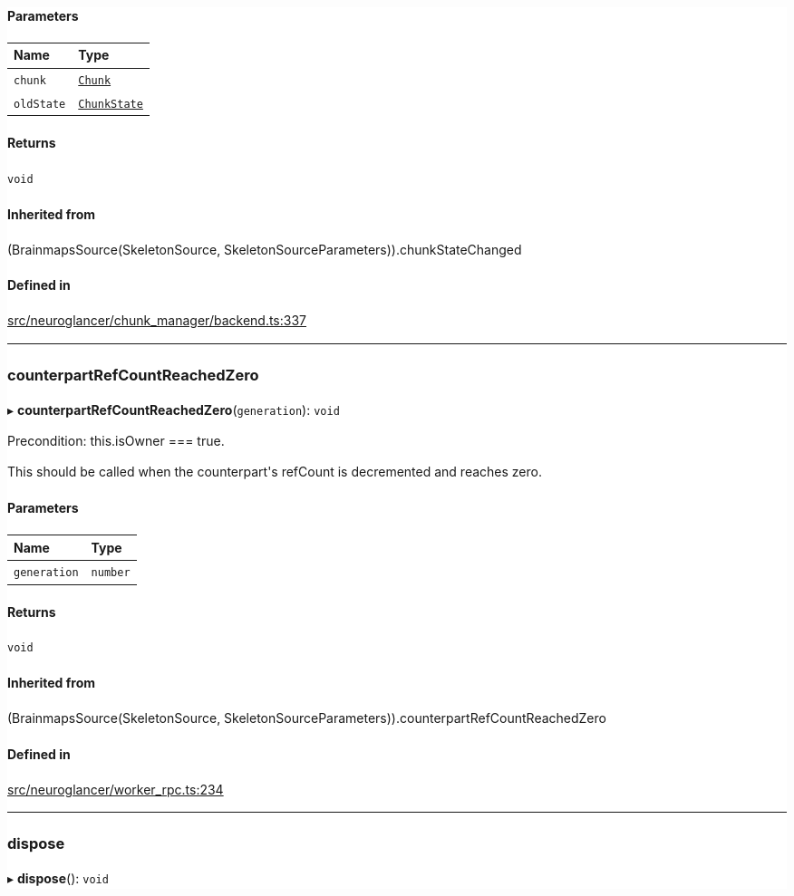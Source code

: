 #### Parameters

| Name | Type |
| :------ | :------ |
| `chunk` | [`Chunk`](neuroglancer_chunk_manager_backend.Chunk.md) |
| `oldState` | [`ChunkState`](../enums/neuroglancer_chunk_manager_base.ChunkState.md) |

#### Returns

`void`

#### Inherited from

(BrainmapsSource(SkeletonSource, SkeletonSourceParameters)).chunkStateChanged

#### Defined in

[src/neuroglancer/chunk_manager/backend.ts:337](https://github.com/ActiveBrainAtlas2/neuroglancer/blob/91617476/src/neuroglancer/chunk_manager/backend.ts#L337)

___

### counterpartRefCountReachedZero

▸ **counterpartRefCountReachedZero**(`generation`): `void`

Precondition: this.isOwner === true.

This should be called when the counterpart's refCount is decremented and reaches zero.

#### Parameters

| Name | Type |
| :------ | :------ |
| `generation` | `number` |

#### Returns

`void`

#### Inherited from

(BrainmapsSource(SkeletonSource, SkeletonSourceParameters)).counterpartRefCountReachedZero

#### Defined in

[src/neuroglancer/worker_rpc.ts:234](https://github.com/ActiveBrainAtlas2/neuroglancer/blob/91617476/src/neuroglancer/worker_rpc.ts#L234)

___

### dispose

▸ **dispose**(): `void`
